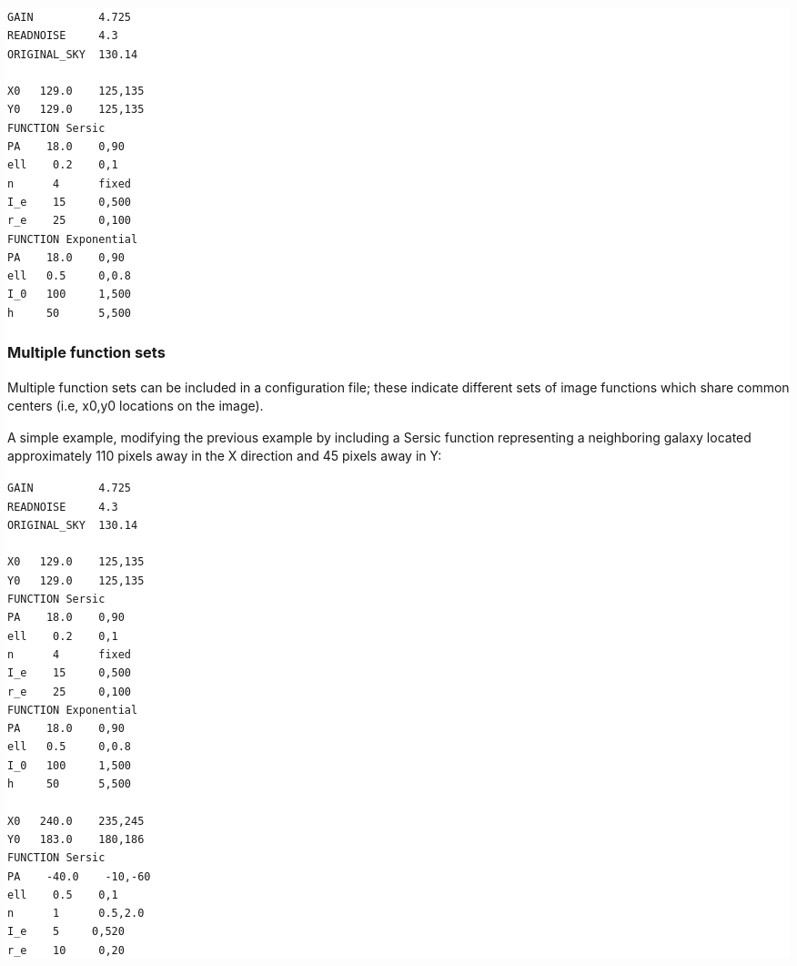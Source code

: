     GAIN          4.725
    READNOISE     4.3
    ORIGINAL_SKY  130.14
    
    X0   129.0    125,135
    Y0   129.0    125,135
    FUNCTION Sersic
    PA    18.0    0,90
    ell    0.2    0,1
    n      4      fixed
    I_e    15     0,500
    r_e    25     0,100
    FUNCTION Exponential
    PA    18.0    0,90
    ell   0.5     0,0.8
    I_0   100     1,500
    h     50      5,500

### Multiple function sets

Multiple function sets can be included in a configuration file; these indicate
different sets of image functions which share common centers (i.e, x0,y0 locations
on the image).

A simple example, modifying the previous example by including a Sersic function
representing a neighboring galaxy located approximately 110 pixels away in the
X direction and 45 pixels away in Y:

    GAIN          4.725
    READNOISE     4.3
    ORIGINAL_SKY  130.14
    
    X0   129.0    125,135
    Y0   129.0    125,135
    FUNCTION Sersic
    PA    18.0    0,90
    ell    0.2    0,1
    n      4      fixed
    I_e    15     0,500
    r_e    25     0,100
    FUNCTION Exponential
    PA    18.0    0,90
    ell   0.5     0,0.8
    I_0   100     1,500
    h     50      5,500

    X0   240.0    235,245
    Y0   183.0    180,186
    FUNCTION Sersic
    PA    -40.0    -10,-60
    ell    0.5    0,1
    n      1      0.5,2.0
    I_e    5     0,520
    r_e    10     0,20
